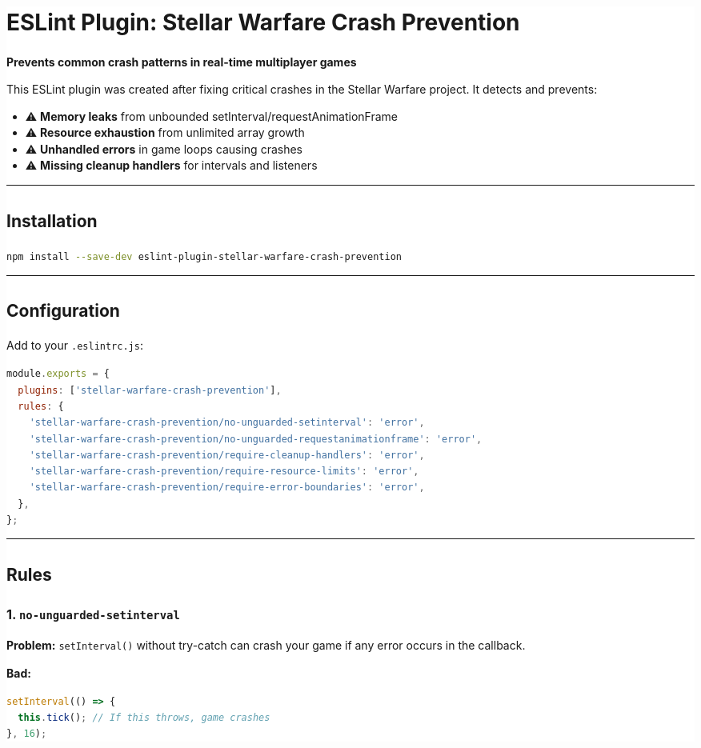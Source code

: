 # ESLint Plugin: Stellar Warfare Crash Prevention

**Prevents common crash patterns in real-time multiplayer games**

This ESLint plugin was created after fixing critical crashes in the Stellar Warfare project. It detects and prevents:

- ⚠️ **Memory leaks** from unbounded setInterval/requestAnimationFrame
- ⚠️ **Resource exhaustion** from unlimited array growth
- ⚠️ **Unhandled errors** in game loops causing crashes
- ⚠️ **Missing cleanup handlers** for intervals and listeners

---

## Installation

```bash
npm install --save-dev eslint-plugin-stellar-warfare-crash-prevention
```

---

## Configuration

Add to your `.eslintrc.js`:

```javascript
module.exports = {
  plugins: ['stellar-warfare-crash-prevention'],
  rules: {
    'stellar-warfare-crash-prevention/no-unguarded-setinterval': 'error',
    'stellar-warfare-crash-prevention/no-unguarded-requestanimationframe': 'error',
    'stellar-warfare-crash-prevention/require-cleanup-handlers': 'error',
    'stellar-warfare-crash-prevention/require-resource-limits': 'error',
    'stellar-warfare-crash-prevention/require-error-boundaries': 'error',
  },
};
```

---

## Rules

### 1. `no-unguarded-setinterval`

**Problem:** `setInterval()` without try-catch can crash your game if any error occurs in the callback.

**Bad:**
```javascript
setInterval(() => {
  this.tick(); // If this throws, game crashes
}, 16);
```

